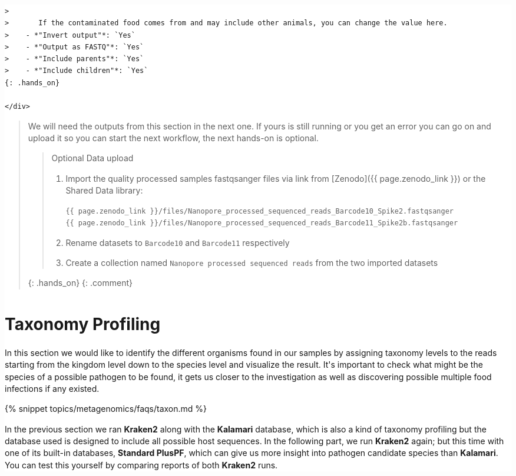     >
    >       If the contaminated food comes from and may include other animals, you can change the value here.
    >    - *"Invert output"*: `Yes`
    >    - *"Output as FASTQ"*: `Yes`
    >    - *"Include parents"*: `Yes`
    >    - *"Include children"*: `Yes`
    {: .hands_on}

    </div>


> <comment-title></comment-title>
>
> We will need the outputs from this section in the next one.  If yours is still running or you get an error you can go on and upload it so you can start the next workflow, the next hands-on is optional.
>
> > <hands-on-title>Optional Data upload</hands-on-title>
> >
> > 1. Import the quality processed samples fastqsanger files via link from [Zenodo]({{ page.zenodo_link }}) or the Shared Data library:
> >
> >    ```text
> >    {{ page.zenodo_link }}/files/Nanopore_processed_sequenced_reads_Barcode10_Spike2.fastqsanger
> >    {{ page.zenodo_link }}/files/Nanopore_processed_sequenced_reads_Barcode11_Spike2b.fastqsanger
> >    ```
> >
> > 2. Rename datasets to `Barcode10` and `Barcode11` respectively
> >
> > 3. Create a collection named `Nanopore processed sequenced reads` from the two imported datasets
> >
> {: .hands_on}
{: .comment}


# Taxonomy Profiling

In this section we would like to identify the different organisms found in our samples by assigning taxonomy levels to the reads starting from the kingdom level down to the species level and visualize the result. It's important to check what might be the species of a possible pathogen to be found, it gets us closer to the investigation as well as discovering possible multiple food infections if any existed.

{% snippet topics/metagenomics/faqs/taxon.md %}

In the previous section we ran **Kraken2** along with the **Kalamari** database, which is also a kind of taxonomy profiling but the database used is designed to include all possible host sequences. In the following part, we run **Kraken2** again; but this time with one of its built-in databases, **Standard PlusPF**, which can give us more insight into pathogen candidate species than **Kalamari**. You can test this yourself by comparing reports of both **Kraken2** runs.
